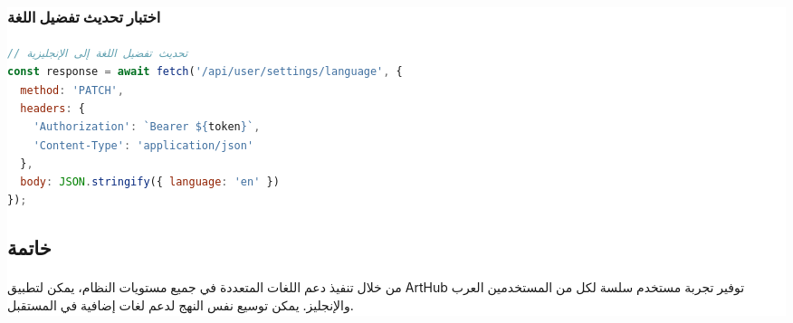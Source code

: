 ### اختبار تحديث تفضيل اللغة

```javascript
// تحديث تفضيل اللغة إلى الإنجليزية
const response = await fetch('/api/user/settings/language', {
  method: 'PATCH',
  headers: {
    'Authorization': `Bearer ${token}`,
    'Content-Type': 'application/json'
  },
  body: JSON.stringify({ language: 'en' })
});
```

## خاتمة

من خلال تنفيذ دعم اللغات المتعددة في جميع مستويات النظام، يمكن لتطبيق ArtHub توفير تجربة مستخدم سلسة لكل من المستخدمين العرب والإنجليز. يمكن توسيع نفس النهج لدعم لغات إضافية في المستقبل. 